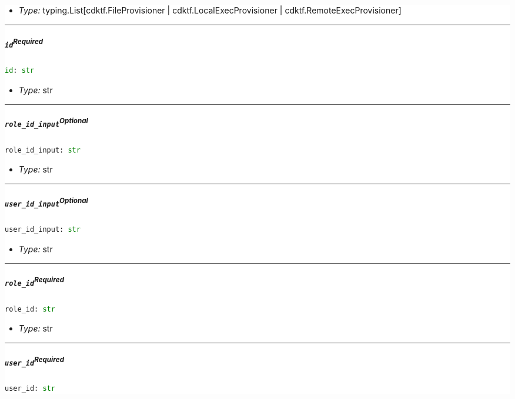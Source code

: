 - *Type:* typing.List[cdktf.FileProvisioner | cdktf.LocalExecProvisioner | cdktf.RemoteExecProvisioner]

---

##### `id`<sup>Required</sup> <a name="id" id="@cdktf/provider-datadog.userRole.UserRole.property.id"></a>

```python
id: str
```

- *Type:* str

---

##### `role_id_input`<sup>Optional</sup> <a name="role_id_input" id="@cdktf/provider-datadog.userRole.UserRole.property.roleIdInput"></a>

```python
role_id_input: str
```

- *Type:* str

---

##### `user_id_input`<sup>Optional</sup> <a name="user_id_input" id="@cdktf/provider-datadog.userRole.UserRole.property.userIdInput"></a>

```python
user_id_input: str
```

- *Type:* str

---

##### `role_id`<sup>Required</sup> <a name="role_id" id="@cdktf/provider-datadog.userRole.UserRole.property.roleId"></a>

```python
role_id: str
```

- *Type:* str

---

##### `user_id`<sup>Required</sup> <a name="user_id" id="@cdktf/provider-datadog.userRole.UserRole.property.userId"></a>

```python
user_id: str
```
